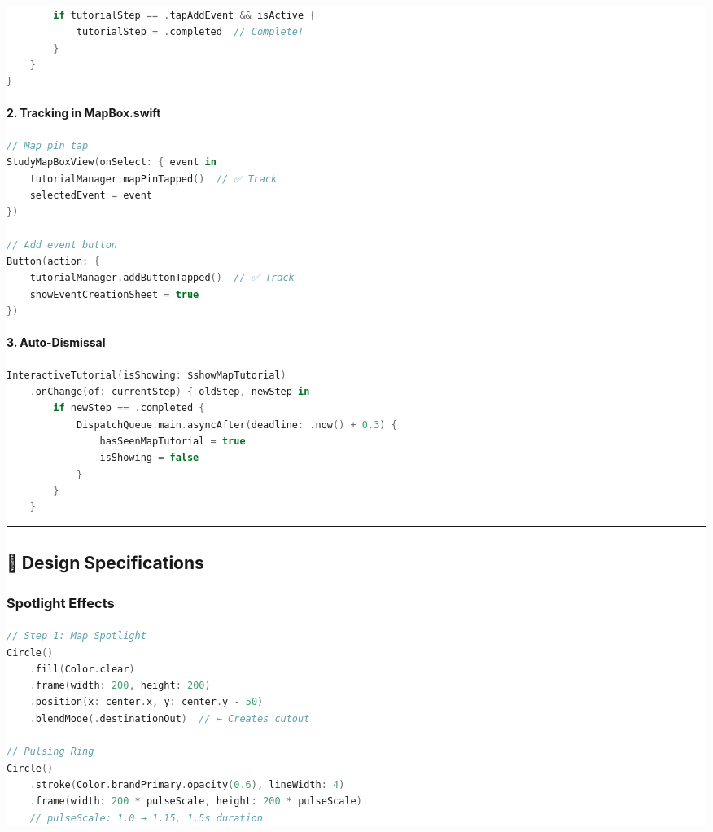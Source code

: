 ```swift
        if tutorialStep == .tapAddEvent && isActive {
            tutorialStep = .completed  // Complete!
        }
    }
}
```

#### **2. Tracking in MapBox.swift**
```swift
// Map pin tap
StudyMapBoxView(onSelect: { event in
    tutorialManager.mapPinTapped()  // ✅ Track
    selectedEvent = event
})

// Add event button
Button(action: {
    tutorialManager.addButtonTapped()  // ✅ Track
    showEventCreationSheet = true
})
```

#### **3. Auto-Dismissal**
```swift
InteractiveTutorial(isShowing: $showMapTutorial)
    .onChange(of: currentStep) { oldStep, newStep in
        if newStep == .completed {
            DispatchQueue.main.asyncAfter(deadline: .now() + 0.3) {
                hasSeenMapTutorial = true
                isShowing = false
            }
        }
    }
```

---

## 🎨 Design Specifications

### **Spotlight Effects**
```swift
// Step 1: Map Spotlight
Circle()
    .fill(Color.clear)
    .frame(width: 200, height: 200)
    .position(x: center.x, y: center.y - 50)
    .blendMode(.destinationOut)  // ← Creates cutout

// Pulsing Ring
Circle()
    .stroke(Color.brandPrimary.opacity(0.6), lineWidth: 4)
    .frame(width: 200 * pulseScale, height: 200 * pulseScale)
    // pulseScale: 1.0 → 1.15, 1.5s duration
```
